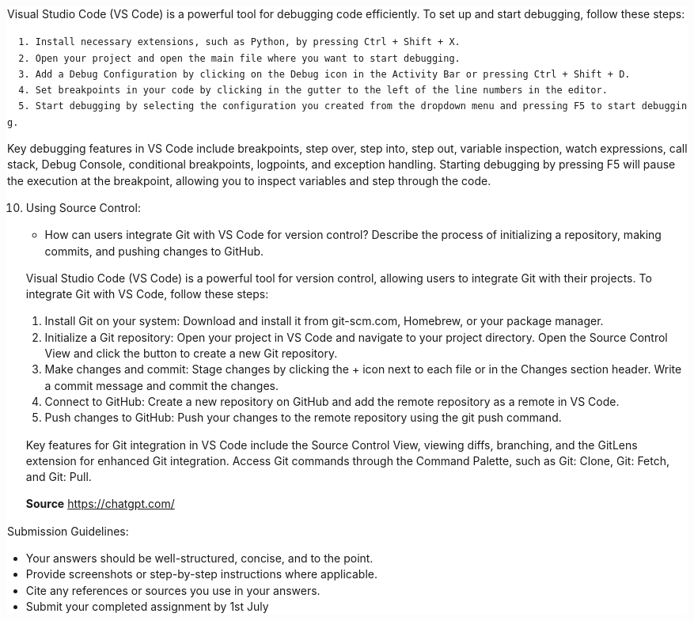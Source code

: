    Visual Studio Code (VS Code) is a powerful tool for debugging code efficiently. To set up and start debugging, follow these steps:

      1. Install necessary extensions, such as Python, by pressing Ctrl + Shift + X.
      2. Open your project and open the main file where you want to start debugging.
      3. Add a Debug Configuration by clicking on the Debug icon in the Activity Bar or pressing Ctrl + Shift + D.
      4. Set breakpoints in your code by clicking in the gutter to the left of the line numbers in the editor.
      5. Start debugging by selecting the configuration you created from the dropdown menu and pressing F5 to start debugging.

   Key debugging features in VS Code include breakpoints, step over, step into, step out, variable inspection, watch expressions, call stack, Debug Console, conditional breakpoints, logpoints, and exception handling.
   Starting debugging by pressing F5 will pause the execution at the breakpoint, allowing you to inspect variables and step through the code.

10. Using Source Control:
    - How can users integrate Git with VS Code for version control? Describe the process of initializing a repository, making commits, and pushing changes to GitHub.

    Visual Studio Code (VS Code) is a powerful tool for version control, allowing users to integrate Git with their projects. To integrate Git with VS Code, follow these steps:

      1. Install Git on your system: Download and install it from git-scm.com, Homebrew, or your package manager.
      2. Initialize a Git repository: Open your project in VS Code and navigate to your project directory. Open the Source Control View and click the button to create a new Git repository.
      3. Make changes and commit: Stage changes by clicking the + icon next to each file or in the Changes section header. Write a commit message and commit the changes.
      4. Connect to GitHub: Create a new repository on GitHub and add the remote repository as a remote in VS Code.
      5. Push changes to GitHub: Push your changes to the remote repository using the git push command.

    Key features for Git integration in VS Code include the Source Control View, viewing diffs, branching, and the GitLens extension for enhanced Git integration. Access Git commands through the Command Palette, such as Git: Clone, Git: Fetch, and Git: Pull.

    **Source**
      https://chatgpt.com/


 Submission Guidelines:
- Your answers should be well-structured, concise, and to the point.
- Provide screenshots or step-by-step instructions where applicable.
- Cite any references or sources you use in your answers.
- Submit your completed assignment by 1st July 

